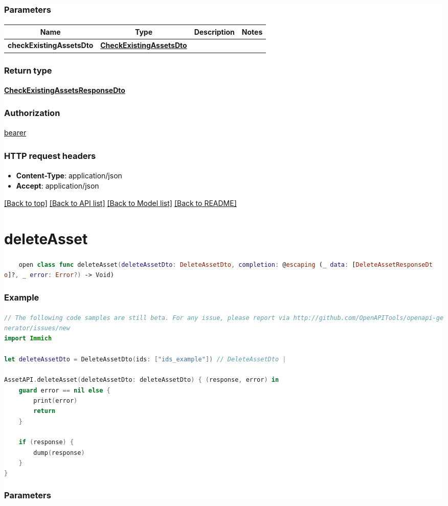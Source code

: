 ### Parameters

Name | Type | Description  | Notes
------------- | ------------- | ------------- | -------------
 **checkExistingAssetsDto** | [**CheckExistingAssetsDto**](CheckExistingAssetsDto.md) |  | 

### Return type

[**CheckExistingAssetsResponseDto**](CheckExistingAssetsResponseDto.md)

### Authorization

[bearer](../README.md#bearer)

### HTTP request headers

 - **Content-Type**: application/json
 - **Accept**: application/json

[[Back to top]](#) [[Back to API list]](../README.md#documentation-for-api-endpoints) [[Back to Model list]](../README.md#documentation-for-models) [[Back to README]](../README.md)

# **deleteAsset**
```swift
    open class func deleteAsset(deleteAssetDto: DeleteAssetDto, completion: @escaping (_ data: [DeleteAssetResponseDto]?, _ error: Error?) -> Void)
```



### Example
```swift
// The following code samples are still beta. For any issue, please report via http://github.com/OpenAPITools/openapi-generator/issues/new
import Immich

let deleteAssetDto = DeleteAssetDto(ids: ["ids_example"]) // DeleteAssetDto | 

AssetAPI.deleteAsset(deleteAssetDto: deleteAssetDto) { (response, error) in
    guard error == nil else {
        print(error)
        return
    }

    if (response) {
        dump(response)
    }
}
```

### Parameters
